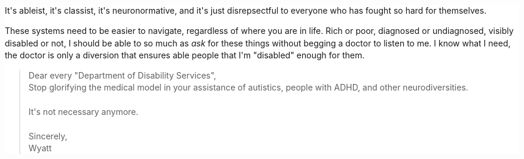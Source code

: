 It's ableist, it's classist, it's neuronormative, and it's just disrepsectful to everyone who has fought so hard for themselves.

These systems need to be easier to navigate, regardless of where you are in life. Rich or poor, diagnosed or undiagnosed, visibly disabled or not, I should be able to so much as _ask_ for these things without begging a doctor to listen to me. I know what I need, the doctor is only a diversion that ensures able people that I'm "disabled" enough for them.

<blockquote class="noquote">
Dear every "Department of Disability Services",
<br />
Stop glorifying the medical model in your assistance of autistics, people with ADHD, and other neurodiversities.
<br /><br />
It's not necessary anymore.
<br /><br />
Sincerely,
<br />
Wyatt

</blockquote>

